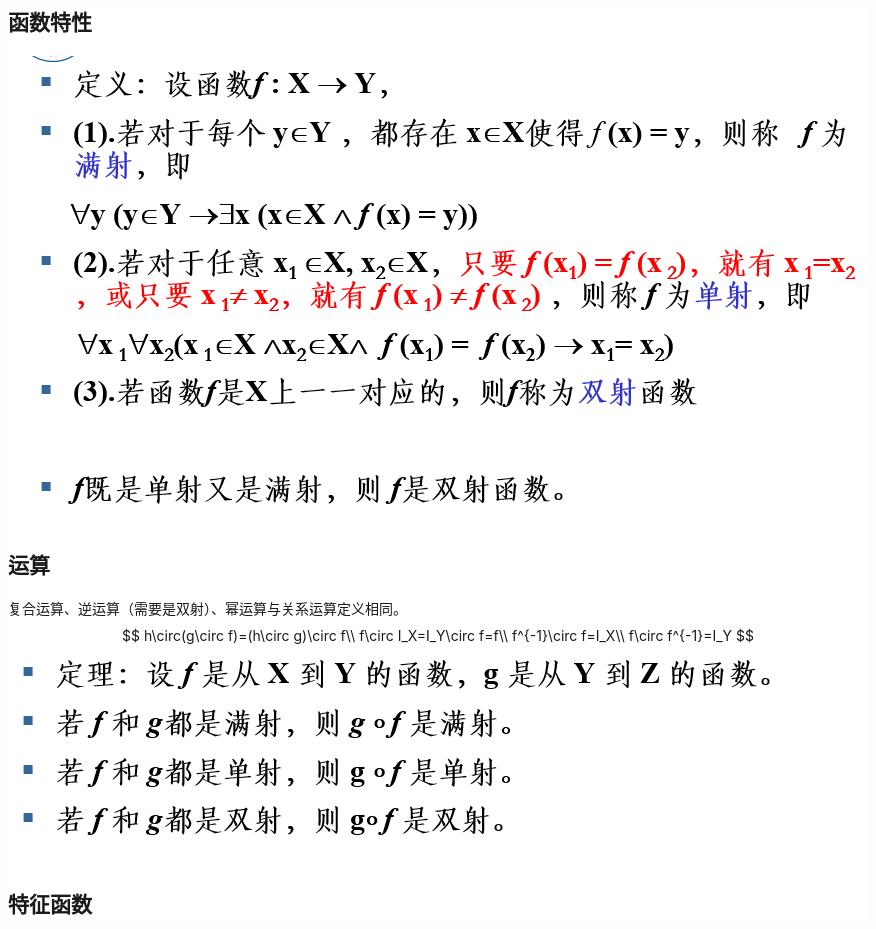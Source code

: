## 函数特性

![image-20221214105325333](集合论与图论总复习.assets/image-20221214105325333.png)

## 运算

复合运算、逆运算（需要是双射）、幂运算与关系运算定义相同。
$$
h\circ(g\circ f)=(h\circ g)\circ f\\
f\circ I_X=I_Y\circ f=f\\
f^{-1}\circ f=I_X\\
f\circ f^{-1}=I_Y
$$
![image-20221214111932603](集合论与图论总复习.assets/image-20221214111932603.png)

## 特征函数
